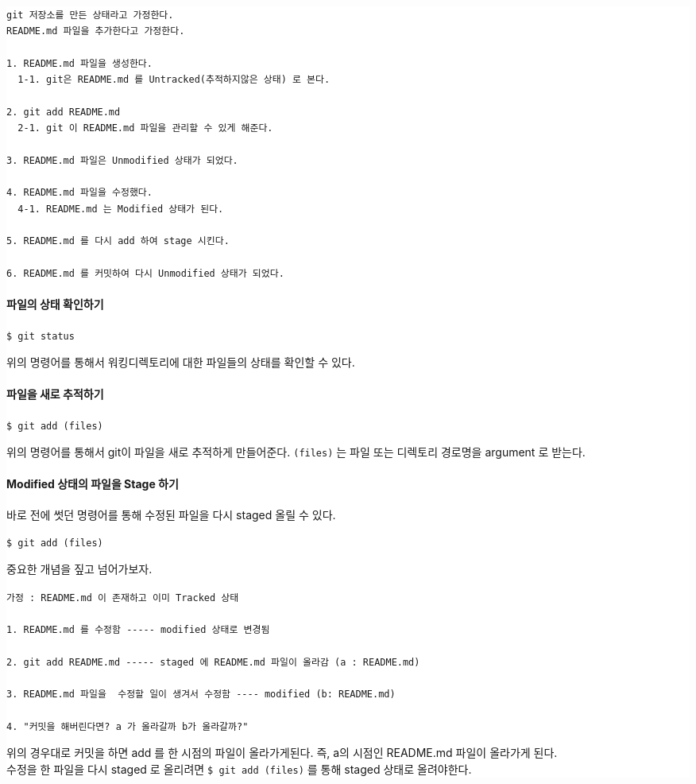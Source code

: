 ```
git 저장소를 만든 상태라고 가정한다.
README.md 파일을 추가한다고 가정한다.

1. README.md 파일을 생성한다.
  1-1. git은 README.md 를 Untracked(추적하지않은 상태) 로 본다.

2. git add README.md
  2-1. git 이 README.md 파일을 관리할 수 있게 해준다.

3. README.md 파일은 Unmodified 상태가 되었다.

4. README.md 파일을 수정했다.
  4-1. README.md 는 Modified 상태가 된다.

5. README.md 를 다시 add 하여 stage 시킨다.

6. README.md 를 커밋하여 다시 Unmodified 상태가 되었다.

```

#### 파일의 상태 확인하기
```
$ git status
```
위의 명령어를 통해서 워킹디렉토리에 대한 파일들의 상태를 확인할 수 있다.

#### 파일을 새로 추적하기
```
$ git add (files)
```
위의 명령어를 통해서 git이 파일을 새로 추적하게 만들어준다. `(files)` 는 파일 또는 디렉토리 경로명을 argument 로 받는다.

#### Modified 상태의 파일을 Stage 하기
바로 전에 썻던 명령어를 통해 수정된 파일을 다시 staged 올릴 수 있다.
```
$ git add (files)
```

중요한 개념을 짚고 넘어가보자.

```
가정 : README.md 이 존재하고 이미 Tracked 상태

1. README.md 를 수정함 ----- modified 상태로 변경됨

2. git add README.md ----- staged 에 README.md 파일이 올라감 (a : README.md)

3. README.md 파일을  수정할 일이 생겨서 수정함 ---- modified (b: README.md)

4. "커밋을 해버린다면? a 가 올라갈까 b가 올라갈까?"
```
위의 경우대로 커밋을 하면 add 를 한 시점의 파일이 올라가게된다. 즉, a의 시점인 README.md 파일이 올라가게 된다.  
수정을 한 파일을 다시 staged 로 올리려면 `$ git add (files)` 를 통해 staged 상태로 올려야한다.

